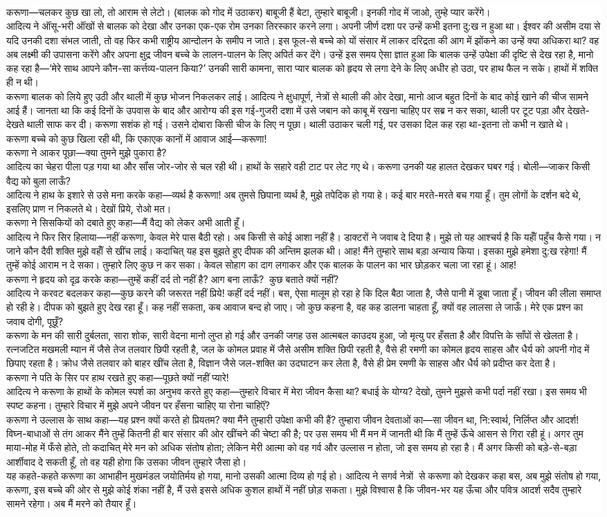 करूणा—चलकर कुछ खा लो, तो आराम से लेटो। (बालक को गोद में उठाकर) बाबूजी हैं बेटा, तुम्हारे बाबूजी। इनकी गोद में जाओ, तुम्हे प्यार करेंगे।  
आदित्य ने ऑंसू-भरी ऑंखों से बालक को देखा और उनका एक-एक रोम उनका तिरस्कार करने लगा। अपनी जीर्ण दशा पर उन्हें कभी इतना दु:ख न हुआ था। ईश्वर की असीम दया से यदि उनकी दशा संभल जाती, तो वह फिर कभी राष्ट्रीय आन्दोलन के समीप न जाते। इस फूल-से बच्चे को यों संसार में लाकर दरिद्रता की आग में झोंकने का उन्हें क्या अधिकरा था? वह अब लक्ष्मी की उपासना करेंगे और अपना क्षुद्र जीवन बच्चे के लालन-पालन के लिए अपिर्त कर देंगे। उन्हें इस समय ऐसा ज्ञात हुआ कि बालक उन्हें उपेक्षा की दृष्टि से देख रहा है, मानो कह रहा है—‘मेरे साथ आपने कौन-सा कर्त्तव्य-पालन किया?’ उनकी सारी कामना, सारा प्यार बालक को हृदय से लगा देने के लिए अधीर हो उठा, पर हाथ फैल न सके। हाथों में शक्ति ही न थी।  
करूणा बालक को लिये हुए उठी और थाली में कुछ भोजन निकलकर लाई। आदित्य ने क्षुधापूर्ण, नेत्रों से थाली की ओर देखा, मानो आज बहुत दिनों के बाद कोई खाने की चीज सामने आई हैं। जानता था कि कई दिनों के उपवास के बाद और आरोग्य की इस गई-गुजरी दशा में उसे जबान को काबू में रखना चाहिए पर सब्र न कर सका, थाली पर टूट पड़ा और देखते-देखते थाली साफ कर दी। करूणा सशंक हो गई। उसने दोबारा किसी चीज के लिए न पूछा। थाली उठाकर चली गई, पर उसका दिल कह रहा था-इतना तो कभी न खाते थे।  
करूणा बच्चे को कुछ खिला रही थी, कि एकाएक कानों में आवाज आई—करूणा!  
करूणा ने आकर पूछा—क्या तुमने मुझे पुकारा है?  
आदित्य का चेहरा पीला पड़ गया था और सॉंस जोर-जोर से चल रही थी। हाथों के सहारे वही टाट पर लेट गए थे। करूणा उनकी यह हालत देखकर घबर गई। बोली—जाकर किसी वैद्य को बुला लाऊँ?  
आदित्य ने हाथ के इशारे से उसे मना करके कहा—व्यर्थ है करूणा! अब तुमसे छिपाना व्यर्थ है, मुझे तपेदिक हो गया हे। कई बार मरते-मरते बच गया हूँ। तुम लोगों के दर्शन बदे थे, इसलिए प्राण न निकलते थे। देखों प्रिये, रोओ मत।  
करूणा ने सिसकियों को दबाते हुए कहा—मैं वैद्य को लेकर अभी आती हूँ।  
आदित्य ने फिर सिर हिलाया—नहीं करूणा, केवल मेरे पास बैठी रहो। अब किसी से कोई आशा नहीं है। डाक्टरों ने जवाब दे दिया है। मुझे तो यह आश्चर्य है कि यहॉँ पहुँच कैसे गया। न जाने कौन दैवी शक्ति मुझे वहॉँ से खींच लाई। कदाचित् यह इस बुझते हुए दीपक की अन्तिम झलक थी। आह! मैंने तुम्हारे साथ बड़ा अन्याय किया। इसका मुझे हमेशा दु:ख रहेगा! मैं तुम्हें कोई आराम न दे सका। तुम्हारे लिए कुछ न कर सका। केवल सोहाग का दाग लगाकर और एक बालक के पालन का भार छोड़कर चला जा रहा हूं। आह!  
करूणा ने हृदय को दृढ़ करके कहा—तुम्हें कहीं दर्द तो नहीं है? आग बना लाऊँ?  कुछ बताते क्यों नहीं?  
आदित्य ने करवट बदलकर कहा—कुछ करने की जरूरत नहीं प्रिये! कहीं दर्द नहीं। बस, ऐसा मालूम हो रहा हे कि दिल बैठा जाता है, जैसे पानी में डूबा जाता हूँ। जीवन की लीला समाप्त हो रही हे। दीपक को बुझते हुए देख रहा हूँ। कह नहीं सकता, कब आवाज बन्द हो जाए। जो कुछ कहना है, वह कह डालना चाहता हूँ, क्यों वह लालसा ले जाऊँ। मेरे एक प्रश्न का जवाब दोगी, पूछूँ?  
करूणा के मन की सारी दुर्बलता, सारा शोक, सारी वेदना मानो लुप्त हो गई और उनकी जगह उस आत्मबल काउदय हुआ, जो मृत्यु पर हँसता है और विपत्ति के साँपों से खेलता है। रत्नजटित मखमली म्यान में जैसे तेज तलवार छिपी रहती है, जल के कोमल प्रवाह में जैसे असीम शक्ति छिपी रहती है, वैसे ही रमणी का कोमल हृदय साहस और धैर्य को अपनी गोद में छिपाए रहता है। क्रोध जैसे तलवार को बाहर खींच लेता है, विज्ञान जैसे जल-शक्ति का उदघाटन कर लेता है, वैसे ही प्रेम रमणी के साहस और धैर्य को प्रदीप्त कर देता है।  
करूणा ने पति के सिर पर हाथ रखते हुए कहा—पूछते क्यों नहीं प्यारे!  
आदित्य ने करूणा के हाथों के कोमल स्पर्श का अनुभव करते हुए कहा—तुम्हारे विचार में मेरा जीवन कैसा था? बधाई के योग्य? देखो, तुमने मुझसे कभी पर्दा नहीं रखा। इस समय भी स्पष्ट कहना। तुम्हारे विचार में मुझे अपने जीवन पर हँसना चाहिए या रोना चाहिऍं?  
करूणा ने उल्लास के साथ कहा—यह प्रश्न क्यों करते हो प्रियतम? क्या मैंने तुम्हारी उपेक्षा कभी की हैं? तुम्हारा जीवन देवताओं का—सा जीवन था, नि:स्वार्थ, निर्लिप्त और आदर्श! विघ्न-बाधाओं से तंग आकर मैंने तुम्हें कितनी ही बार संसार की ओर खींचने की चेष्टा की है; पर उस समय भी मैं मन में जानती थी कि मैं तुम्हें ऊँचे आसन से गिरा रही हूं। अगर तुम माया-मोह में फँसे होते, तो कदाचित् मेरे मन को अधिक संतोष होता; लेकिन मेरी आत्मा को वह गर्व और उल्लास न होता, जो इस समय हो रहा है। मैं अगर किसी को बड़े-से-बड़ा आर्शीवाद दे सकती हूँ, तो वह यही होगा कि उसका जीवन तुम्हारे जैसा हो।  
यह कहते-कहते करूणा का आभाहीन मुखमंडल जयोतिर्मय हो गया, मानो उसकी आत्मा दिव्य हो गई हो। आदित्य ने सगर्व नेत्रों  से करूणा को देखकर कहा बस, अब मुझे संतोष हो गया, करूणा, इस बच्चे की ओर से मुझे कोई शंका नहीं है, मैं उसे इससे अधिक कुशल हाथों में नहीं छोड़ सकता। मुझे विश्वास है कि जीवन-भर यह ऊँचा और पवित्र आदर्श सदैव तुम्हारे सामने रहेगा। अब मैं मरने को तैयार हूँ।  
